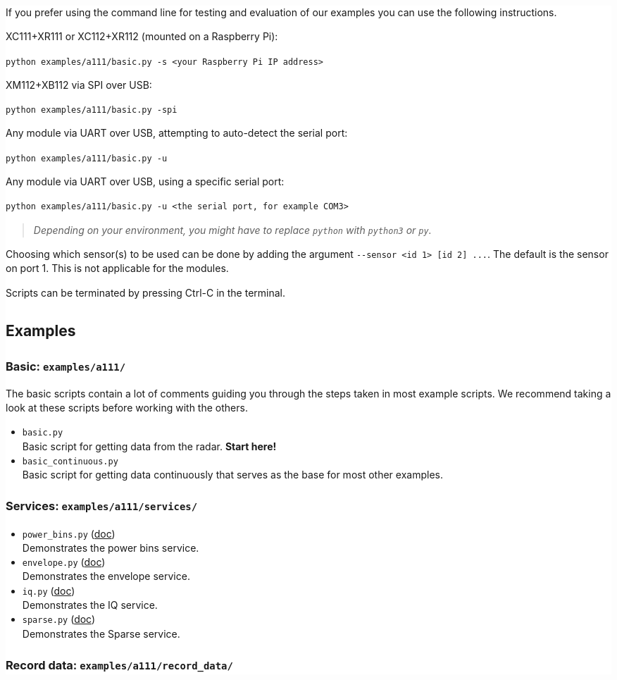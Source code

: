 If you prefer using the command line for testing and evaluation of our examples you can use the following instructions.

XC111+XR111 or XC112+XR112 (mounted on a Raspberry Pi):

```
python examples/a111/basic.py -s <your Raspberry Pi IP address>
```

XM112+XB112 via SPI over USB:

```
python examples/a111/basic.py -spi
```

Any module via UART over USB, attempting to auto-detect the serial port:

```
python examples/a111/basic.py -u
```

Any module via UART over USB, using a specific serial port:

```
python examples/a111/basic.py -u <the serial port, for example COM3>
```

> *Depending on your environment, you might have to replace `python` with `python3` or `py`.*

Choosing which sensor(s) to be used can be done by adding the argument `--sensor <id 1> [id 2] ...`. The default is the sensor on port 1. This is not applicable for the modules.

Scripts can be terminated by pressing Ctrl-C in the terminal.

## Examples

### Basic: `examples/a111/`

The basic scripts contain a lot of comments guiding you through the steps taken in most example scripts. We recommend taking a look at these scripts before working with the others.

- `basic.py` \
  Basic script for getting data from the radar. **Start here!**
- `basic_continuous.py` \
  Basic script for getting data continuously that serves as the base for most other examples.

### Services: `examples/a111/services/`

- `power_bins.py` ([doc](https://docs.acconeer.com/en/latest/services/pb.html)) \
  Demonstrates the power bins service.
- `envelope.py` ([doc](https://docs.acconeer.com/en/latest/services/envelope.html)) \
  Demonstrates the envelope service.
- `iq.py` ([doc](https://docs.acconeer.com/en/latest/services/iq.html)) \
  Demonstrates the IQ service.
- `sparse.py` ([doc](https://docs.acconeer.com/en/latest/services/sparse.html)) \
  Demonstrates the Sparse service.

### Record data: `examples/a111/record_data/`
